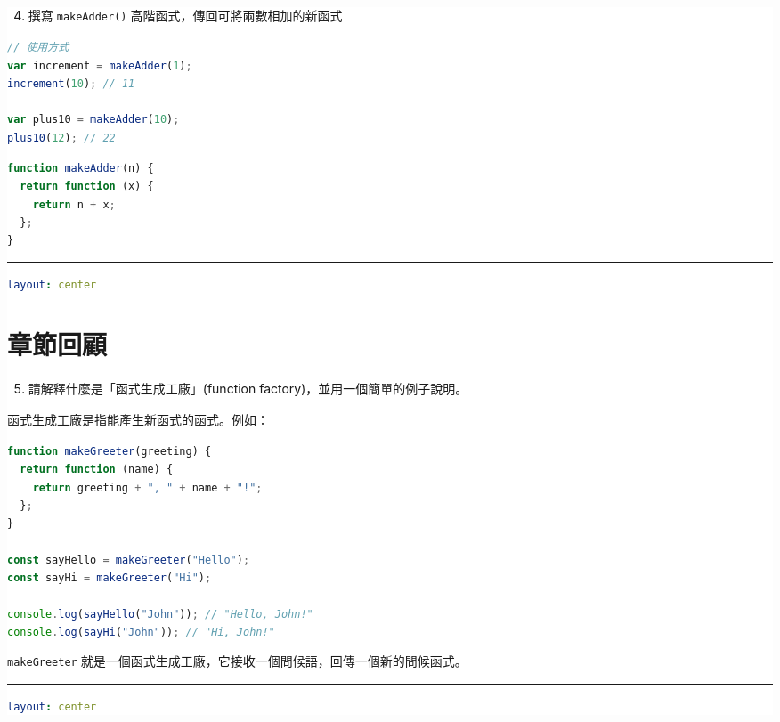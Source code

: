 4. 撰寫 `makeAdder()` 高階函式，傳回可將兩數相加的新函式

```js
// 使用方式
var increment = makeAdder(1);
increment(10); // 11

var plus10 = makeAdder(10);
plus10(12); // 22
```

<div v-click='1' class='opacity-75 mt-6 text-sm'>

```js
function makeAdder(n) {
  return function (x) {
    return n + x;
  };
}
```

</div>

---

```yaml
layout: center
```

# 章節回顧

5. 請解釋什麼是「函式生成工廠」(function factory)，並用一個簡單的例子說明。

<div v-click='1' class='opacity-75 mt-6 text-sm'>
函式生成工廠是指能產生新函式的函式。例如：

```js
function makeGreeter(greeting) {
  return function (name) {
    return greeting + ", " + name + "!";
  };
}

const sayHello = makeGreeter("Hello");
const sayHi = makeGreeter("Hi");

console.log(sayHello("John")); // "Hello, John!"
console.log(sayHi("John")); // "Hi, John!"
```

`makeGreeter` 就是一個函式生成工廠，它接收一個問候語，回傳一個新的問候函式。

</div>

---

```yaml
layout: center
```
